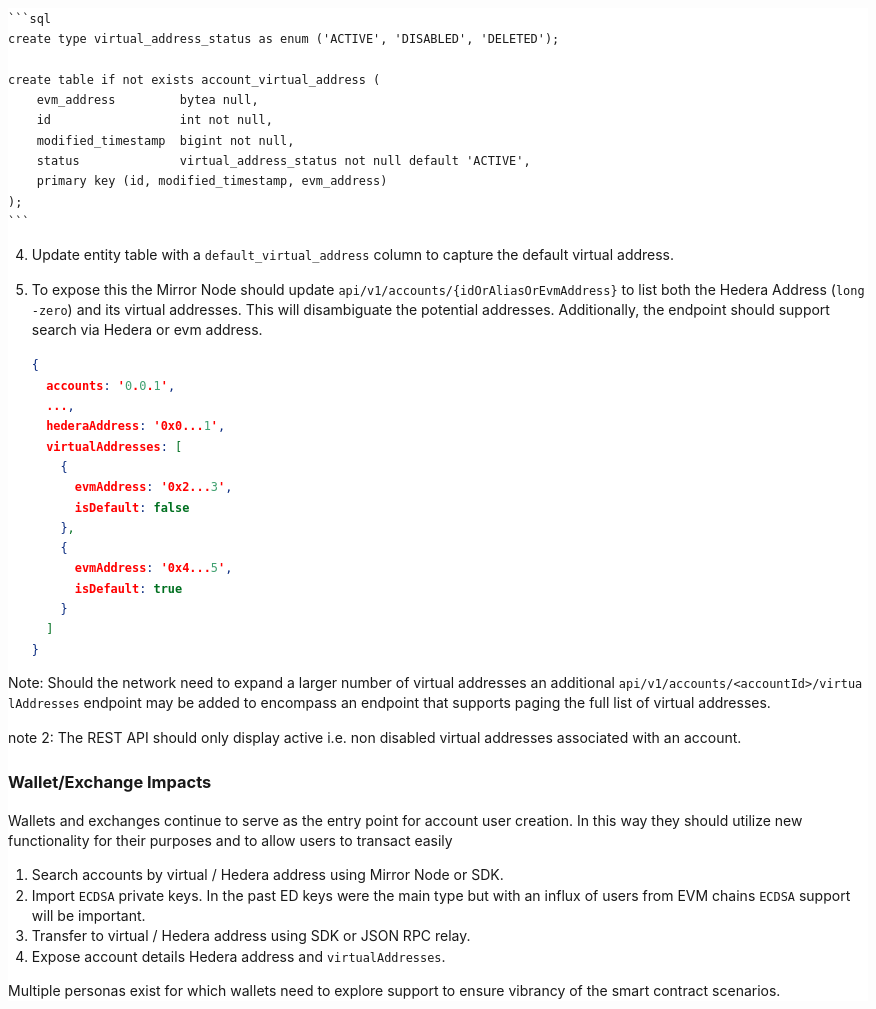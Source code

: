     ```sql
    create type virtual_address_status as enum ('ACTIVE', 'DISABLED', 'DELETED');

    create table if not exists account_virtual_address (
        evm_address         bytea null,
        id                  int not null,
        modified_timestamp  bigint not null,
        status              virtual_address_status not null default 'ACTIVE',
        primary key (id, modified_timestamp, evm_address)
    );
    ```
4. Update entity table with a `default_virtual_address` column to capture the default virtual address.
5. To expose this the Mirror Node should update  `api/v1/accounts/{idOrAliasOrEvmAddress}` to list both the Hedera Address (`long-zero`) and its virtual addresses. This will disambiguate the potential addresses. Additionally, the endpoint should support search via Hedera or evm address.
    
    ```json
    {
      accounts: '0.0.1',
      ...,
      hederaAddress: '0x0...1',
      virtualAddresses: [
        {
          evmAddress: '0x2...3',
          isDefault: false
        },
        {
          evmAddress: '0x4...5',
          isDefault: true
        }
      ]
    }
    ```

Note: Should the network need to expand a larger number of virtual addresses an additional `api/v1/accounts/<accountId>/virtualAddresses` endpoint may be added to encompass an endpoint that supports paging the full list of virtual addresses.

note 2: The REST API should only display active i.e. non disabled virtual addresses associated with an account.

### Wallet/Exchange Impacts

Wallets and exchanges continue to serve as the entry point for account user creation. In this way they should utilize new functionality for their purposes and to allow users to transact easily

1. Search accounts by virtual / Hedera address using Mirror Node or SDK.
2. Import `ECDSA` private keys. In the past ED keys were the main type but with an influx of users from EVM chains `ECDSA` support will be important.
3. Transfer to virtual / Hedera address using SDK or JSON RPC relay.
4. Expose account details Hedera address and `virtualAddresses`.

Multiple personas exist for which wallets need to explore support to ensure vibrancy of the smart contract scenarios.

